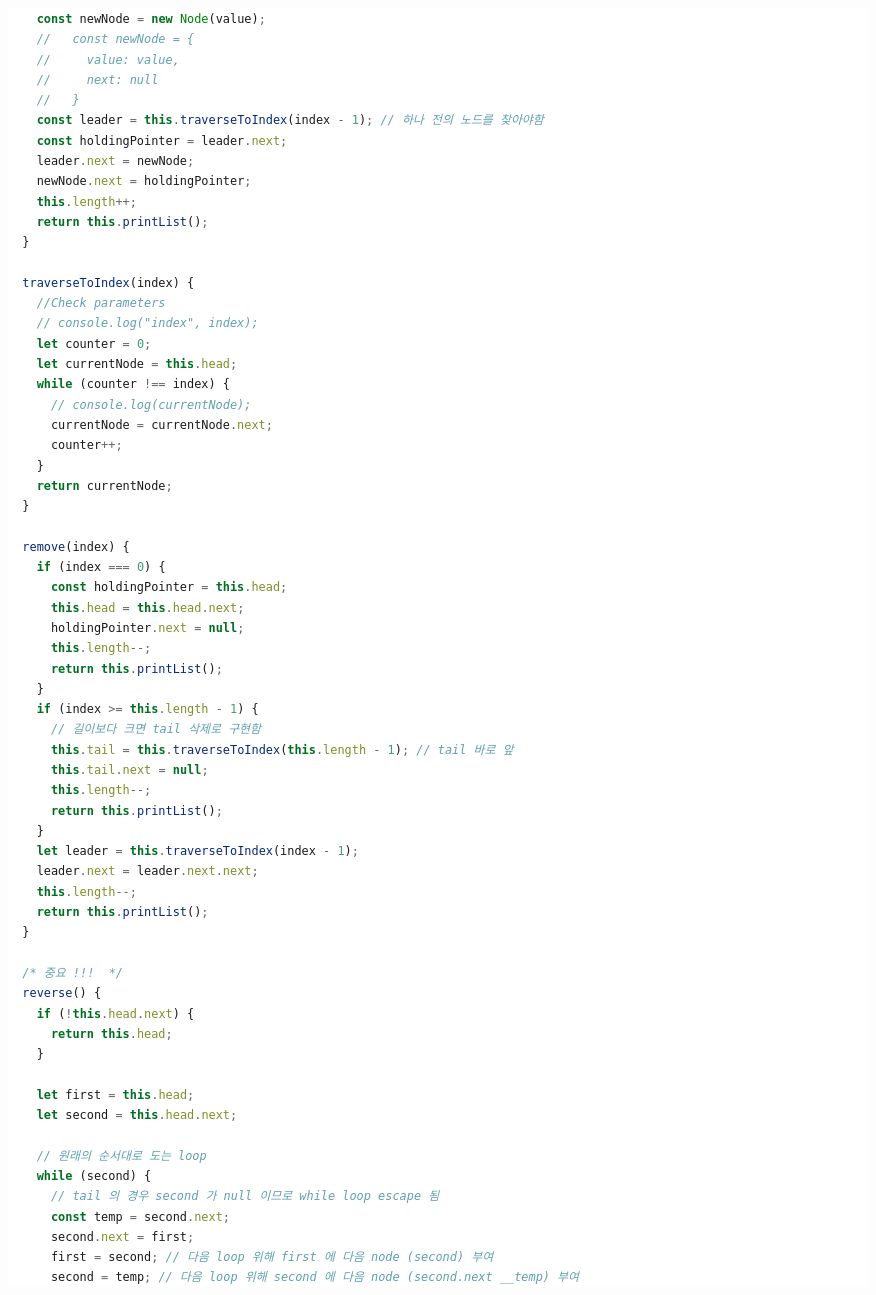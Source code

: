 ```javascript
    const newNode = new Node(value);
    //   const newNode = {
    //     value: value,
    //     next: null
    //   }
    const leader = this.traverseToIndex(index - 1); // 하나 전의 노드를 찾아야함
    const holdingPointer = leader.next;
    leader.next = newNode;
    newNode.next = holdingPointer;
    this.length++;
    return this.printList();
  }

  traverseToIndex(index) {
    //Check parameters
    // console.log("index", index);
    let counter = 0;
    let currentNode = this.head;
    while (counter !== index) {
      // console.log(currentNode);
      currentNode = currentNode.next;
      counter++;
    }
    return currentNode;
  }

  remove(index) {
    if (index === 0) {
      const holdingPointer = this.head;
      this.head = this.head.next;
      holdingPointer.next = null;
      this.length--;
      return this.printList();
    }
    if (index >= this.length - 1) {
      // 길이보다 크면 tail 삭제로 구현함
      this.tail = this.traverseToIndex(this.length - 1); // tail 바로 앞
      this.tail.next = null;
      this.length--;
      return this.printList();
    }
    let leader = this.traverseToIndex(index - 1);
    leader.next = leader.next.next;
    this.length--;
    return this.printList();
  }

  /* 중요 !!!  */
  reverse() {
    if (!this.head.next) {
      return this.head;
    }

    let first = this.head;
    let second = this.head.next;

    // 원래의 순서대로 도는 loop
    while (second) {
      // tail 의 경우 second 가 null 이므로 while loop escape 됨
      const temp = second.next;
      second.next = first;
      first = second; // 다음 loop 위해 first 에 다음 node (second) 부여
      second = temp; // 다음 loop 위해 second 에 다음 node (second.next __temp) 부여
```